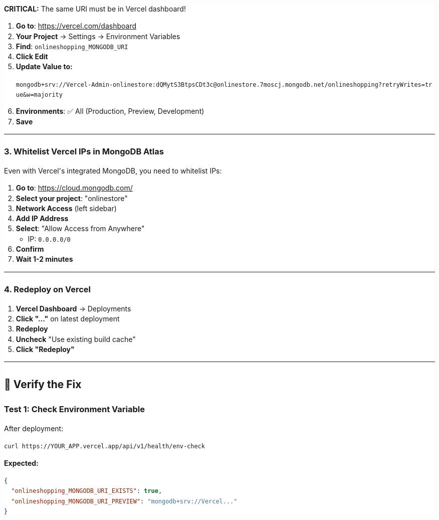 **CRITICAL:** The same URI must be in Vercel dashboard!

1. **Go to**: https://vercel.com/dashboard
2. **Your Project** → Settings → Environment Variables
3. **Find**: `onlineshopping_MONGODB_URI`
4. **Click Edit**
5. **Update Value to:**
   ```
   mongodb+srv://Vercel-Admin-onlinestore:dQMytS3BtpsCDt3c@onlinestore.7moscj.mongodb.net/onlineshopping?retryWrites=true&w=majority
   ```
6. **Environments**: ✅ All (Production, Preview, Development)
7. **Save**

---

### 3. Whitelist Vercel IPs in MongoDB Atlas

Even with Vercel's integrated MongoDB, you need to whitelist IPs:

1. **Go to**: https://cloud.mongodb.com/
2. **Select your project**: "onlinestore"
3. **Network Access** (left sidebar)
4. **Add IP Address**
5. **Select**: "Allow Access from Anywhere"
   - IP: `0.0.0.0/0`
6. **Confirm**
7. **Wait 1-2 minutes**

---

### 4. Redeploy on Vercel

1. **Vercel Dashboard** → Deployments
2. **Click "..."** on latest deployment
3. **Redeploy**
4. **Uncheck** "Use existing build cache"
5. **Click "Redeploy"**

---

## 🧪 Verify the Fix

### Test 1: Check Environment Variable

After deployment:
```bash
curl https://YOUR_APP.vercel.app/api/v1/health/env-check
```

**Expected:**
```json
{
  "onlineshopping_MONGODB_URI_EXISTS": true,
  "onlineshopping_MONGODB_URI_PREVIEW": "mongodb+srv://Vercel..."
}
```
